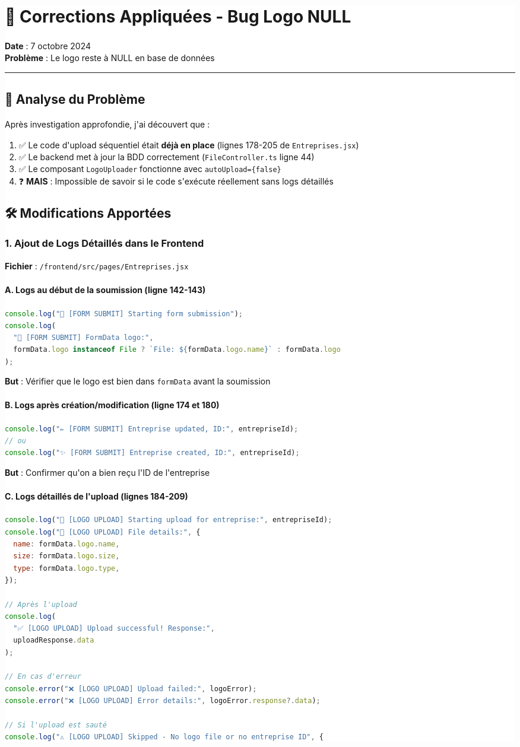 # 🔧 Corrections Appliquées - Bug Logo NULL

**Date** : 7 octobre 2024  
**Problème** : Le logo reste à NULL en base de données

---

## 📝 Analyse du Problème

Après investigation approfondie, j'ai découvert que :

1. ✅ Le code d'upload séquentiel était **déjà en place** (lignes 178-205 de `Entreprises.jsx`)
2. ✅ Le backend met à jour la BDD correctement (`FileController.ts` ligne 44)
3. ✅ Le composant `LogoUploader` fonctionne avec `autoUpload={false}`
4. ❓ **MAIS** : Impossible de savoir si le code s'exécute réellement sans logs détaillés

## 🛠️ Modifications Apportées

### 1. Ajout de Logs Détaillés dans le Frontend

**Fichier** : `/frontend/src/pages/Entreprises.jsx`

#### A. Logs au début de la soumission (ligne 142-143)

```javascript
console.log("📝 [FORM SUBMIT] Starting form submission");
console.log(
  "📝 [FORM SUBMIT] FormData logo:",
  formData.logo instanceof File ? `File: ${formData.logo.name}` : formData.logo
);
```

**But** : Vérifier que le logo est bien dans `formData` avant la soumission

#### B. Logs après création/modification (ligne 174 et 180)

```javascript
console.log("✏️ [FORM SUBMIT] Entreprise updated, ID:", entrepriseId);
// ou
console.log("✨ [FORM SUBMIT] Entreprise created, ID:", entrepriseId);
```

**But** : Confirmer qu'on a bien reçu l'ID de l'entreprise

#### C. Logs détaillés de l'upload (lignes 184-209)

```javascript
console.log("🔵 [LOGO UPLOAD] Starting upload for entreprise:", entrepriseId);
console.log("🔵 [LOGO UPLOAD] File details:", {
  name: formData.logo.name,
  size: formData.logo.size,
  type: formData.logo.type,
});

// Après l'upload
console.log(
  "✅ [LOGO UPLOAD] Upload successful! Response:",
  uploadResponse.data
);

// En cas d'erreur
console.error("❌ [LOGO UPLOAD] Upload failed:", logoError);
console.error("❌ [LOGO UPLOAD] Error details:", logoError.response?.data);

// Si l'upload est sauté
console.log("⚠️ [LOGO UPLOAD] Skipped - No logo file or no entreprise ID", {
```
